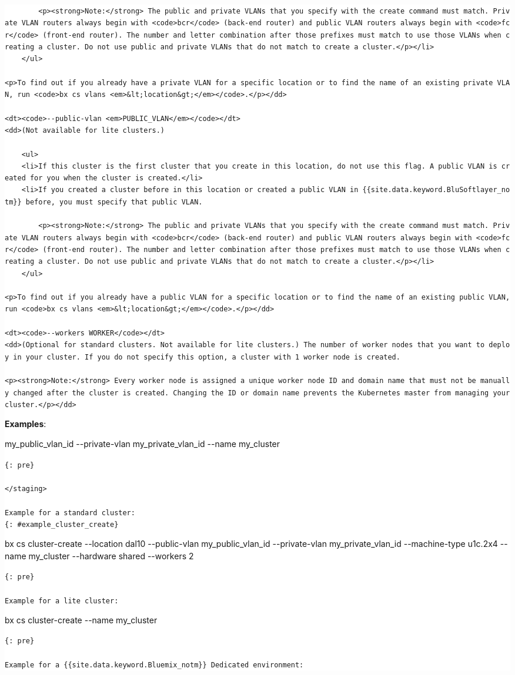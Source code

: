             <p><strong>Note:</strong> The public and private VLANs that you specify with the create command must match. Private VLAN routers always begin with <code>bcr</code> (back-end router) and public VLAN routers always begin with <code>fcr</code> (front-end router). The number and letter combination after those prefixes must match to use those VLANs when creating a cluster. Do not use public and private VLANs that do not match to create a cluster.</p></li>
        </ul>

    <p>To find out if you already have a private VLAN for a specific location or to find the name of an existing private VLAN, run <code>bx cs vlans <em>&lt;location&gt;</em></code>.</p></dd>

    <dt><code>--public-vlan <em>PUBLIC_VLAN</em></code></dt>
    <dd>(Not available for lite clusters.)

        <ul>
        <li>If this cluster is the first cluster that you create in this location, do not use this flag. A public VLAN is created for you when the cluster is created.</li>
        <li>If you created a cluster before in this location or created a public VLAN in {{site.data.keyword.BluSoftlayer_notm}} before, you must specify that public VLAN.

            <p><strong>Note:</strong> The public and private VLANs that you specify with the create command must match. Private VLAN routers always begin with <code>bcr</code> (back-end router) and public VLAN routers always begin with <code>fcr</code> (front-end router). The number and letter combination after those prefixes must match to use those VLANs when creating a cluster. Do not use public and private VLANs that do not match to create a cluster.</p></li>
        </ul>

    <p>To find out if you already have a public VLAN for a specific location or to find the name of an existing public VLAN, run <code>bx cs vlans <em>&lt;location&gt;</em></code>.</p></dd>

    <dt><code>--workers WORKER</code></dt>
    <dd>(Optional for standard clusters. Not available for lite clusters.) The number of worker nodes that you want to deploy in your cluster. If you do not specify this option, a cluster with 1 worker node is created.

    <p><strong>Note:</strong> Every worker node is assigned a unique worker node ID and domain name that must not be manually changed after the cluster is created. Changing the ID or domain name prevents the Kubernetes master from managing your cluster.</p></dd>
  </dl>

**Examples**:

  my_public_vlan_id --private-vlan my_private_vlan_id --name my_cluster
  ```
  {: pre}
    
  </staging>
  
  Example for a standard cluster:
  {: #example_cluster_create}

  ```
  bx cs cluster-create --location dal10 --public-vlan my_public_vlan_id --private-vlan my_private_vlan_id --machine-type u1c.2x4 --name my_cluster --hardware shared --workers 2
  ```
  {: pre}

  Example for a lite cluster:

  ```
  bx cs cluster-create --name my_cluster
  ```
  {: pre}

  Example for a {{site.data.keyword.Bluemix_notm}} Dedicated environment:

  ```
